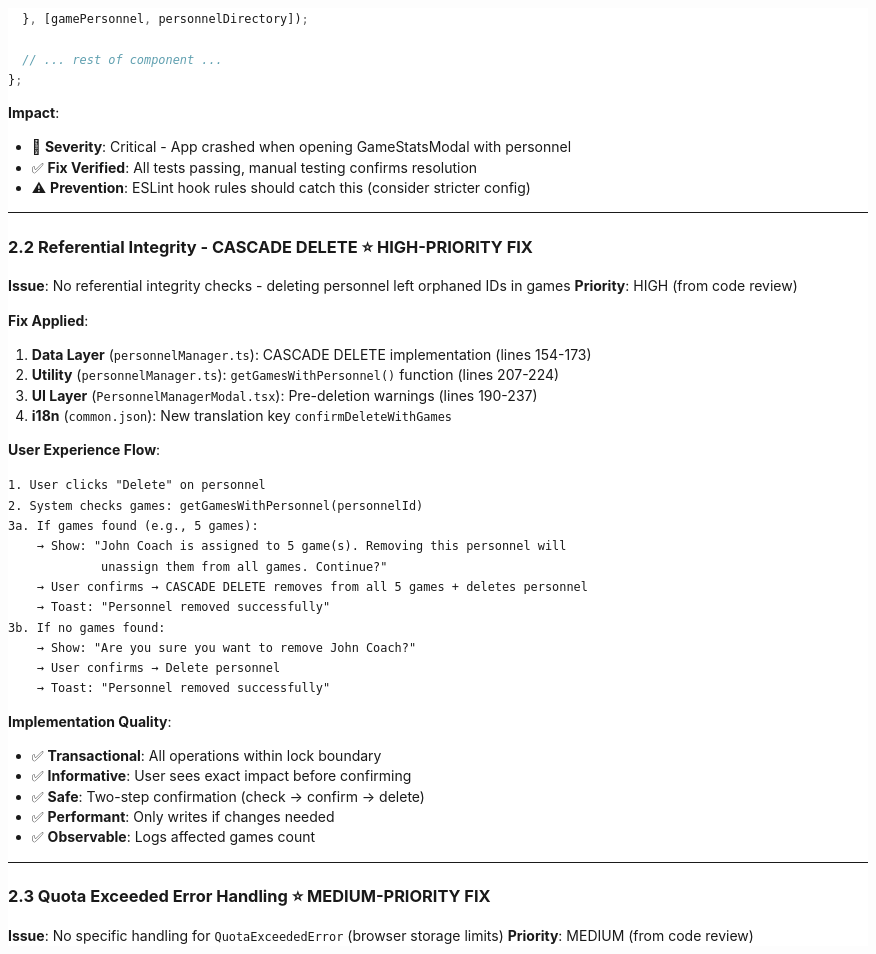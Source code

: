 ```typescript
  }, [gamePersonnel, personnelDirectory]);

  // ... rest of component ...
};
```

**Impact**:
- 🔴 **Severity**: Critical - App crashed when opening GameStatsModal with personnel
- ✅ **Fix Verified**: All tests passing, manual testing confirms resolution
- ⚠️ **Prevention**: ESLint hook rules should catch this (consider stricter config)

---

### 2.2 Referential Integrity - CASCADE DELETE ⭐ **HIGH-PRIORITY FIX**

**Issue**: No referential integrity checks - deleting personnel left orphaned IDs in games
**Priority**: HIGH (from code review)

**Fix Applied**:
1. **Data Layer** (`personnelManager.ts`): CASCADE DELETE implementation (lines 154-173)
2. **Utility** (`personnelManager.ts`): `getGamesWithPersonnel()` function (lines 207-224)
3. **UI Layer** (`PersonnelManagerModal.tsx`): Pre-deletion warnings (lines 190-237)
4. **i18n** (`common.json`): New translation key `confirmDeleteWithGames`

**User Experience Flow**:
```
1. User clicks "Delete" on personnel
2. System checks games: getGamesWithPersonnel(personnelId)
3a. If games found (e.g., 5 games):
    → Show: "John Coach is assigned to 5 game(s). Removing this personnel will
             unassign them from all games. Continue?"
    → User confirms → CASCADE DELETE removes from all 5 games + deletes personnel
    → Toast: "Personnel removed successfully"
3b. If no games found:
    → Show: "Are you sure you want to remove John Coach?"
    → User confirms → Delete personnel
    → Toast: "Personnel removed successfully"
```

**Implementation Quality**:
- ✅ **Transactional**: All operations within lock boundary
- ✅ **Informative**: User sees exact impact before confirming
- ✅ **Safe**: Two-step confirmation (check → confirm → delete)
- ✅ **Performant**: Only writes if changes needed
- ✅ **Observable**: Logs affected games count

---

### 2.3 Quota Exceeded Error Handling ⭐ **MEDIUM-PRIORITY FIX**

**Issue**: No specific handling for `QuotaExceededError` (browser storage limits)
**Priority**: MEDIUM (from code review)


  [personnelId: string]: Personnel;
  [personnelId: string]: Personnel;
